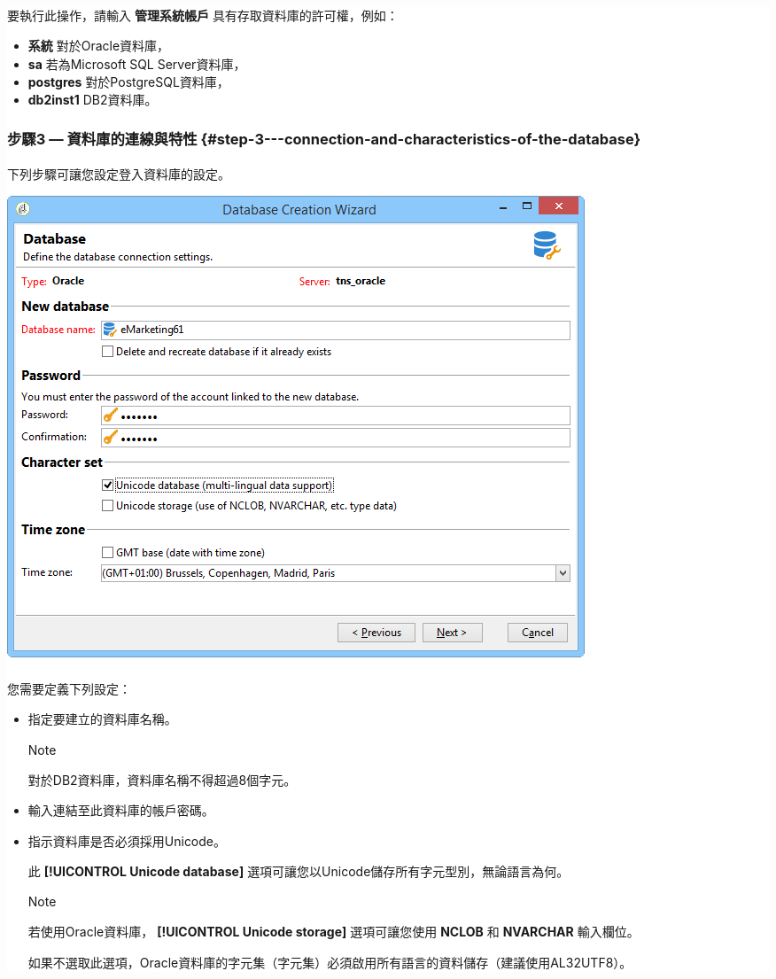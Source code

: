 要執行此操作，請輸入 **管理系統帳戶** 具有存取資料庫的許可權，例如：

* **系統** 對於Oracle資料庫，
* **sa** 若為Microsoft SQL Server資料庫，
* **postgres** 對於PostgreSQL資料庫，
* **db2inst1** DB2資料庫。

### 步驟3 — 資料庫的連線與特性 {#step-3---connection-and-characteristics-of-the-database}

下列步驟可讓您設定登入資料庫的設定。

![](assets/s_ncs_install_db_oracle_creation03.png)

您需要定義下列設定：

* 指定要建立的資料庫名稱。

   >[!NOTE]
   >
   >對於DB2資料庫，資料庫名稱不得超過8個字元。

* 輸入連結至此資料庫的帳戶密碼。
* 指示資料庫是否必須採用Unicode。

   此 **[!UICONTROL Unicode database]** 選項可讓您以Unicode儲存所有字元型別，無論語言為何。

   >[!NOTE]
   >
   >若使用Oracle資料庫， **[!UICONTROL Unicode storage]** 選項可讓您使用 **NCLOB** 和 **NVARCHAR** 輸入欄位。
   > 
   >如果不選取此選項，Oracle資料庫的字元集（字元集）必須啟用所有語言的資料儲存（建議使用AL32UTF8）。
